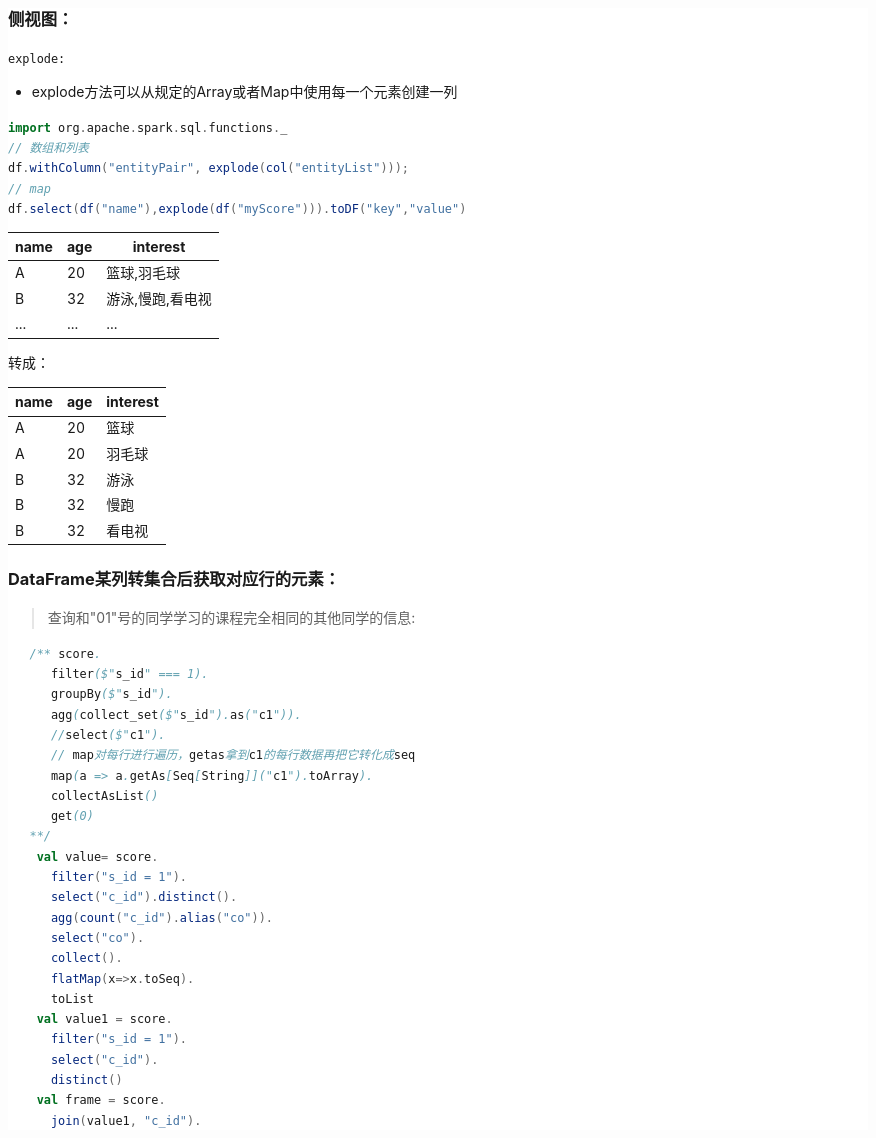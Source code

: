 ### 侧视图：

`explode:`

-  explode方法可以从规定的Array或者Map中使用每一个元素创建一列

```scala
import org.apache.spark.sql.functions._
// 数组和列表
df.withColumn("entityPair", explode(col("entityList")));
// map
df.select(df("name"),explode(df("myScore"))).toDF("key","value")
```

| name | age  | interest         |
| ---- | ---- | ---------------- |
| A    | 20   | 篮球,羽毛球      |
| B    | 32   | 游泳,慢跑,看电视 |
| ...  | ...  | ...              |

转成：

| name | age  | interest |
| ---- | ---- | -------- |
| A    | 20   | 篮球     |
| A    | 20   | 羽毛球   |
| B    | 32   | 游泳     |
| B    | 32   | 慢跑     |
| B    | 32   | 看电视   |





### DataFrame某列转集合后获取对应行的元素：

> 查询和"01"号的同学学习的课程完全相同的其他同学的信息:

```scala
   /** score.
      filter($"s_id" === 1).
      groupBy($"s_id").
      agg(collect_set($"s_id").as("c1")).
      //select($"c1").
      // map对每行进行遍历，getas拿到c1的每行数据再把它转化成seq
      map(a => a.getAs[Seq[String]]("c1").toArray).
      collectAsList()
      get(0)
   **/
	val value= score.
      filter("s_id = 1").
      select("c_id").distinct().
      agg(count("c_id").alias("co")).
      select("co").
      collect().
      flatMap(x=>x.toSeq).
      toList
    val value1 = score.
      filter("s_id = 1").
      select("c_id").
      distinct()
    val frame = score.
      join(value1, "c_id").
```